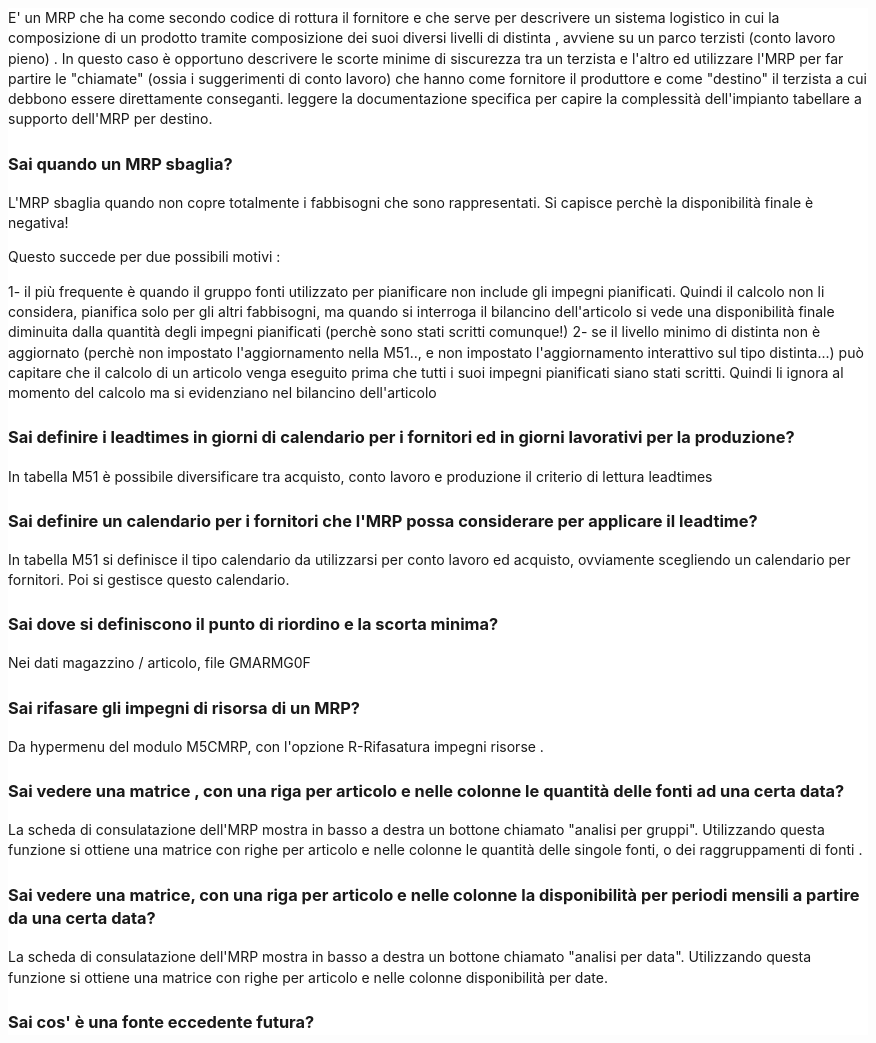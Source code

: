 E' un MRP che ha come secondo codice di rottura il fornitore e che serve per descrivere un sistema logistico in cui la composizione di un prodotto tramite composizione dei suoi diversi livelli di distinta , avviene su un parco terzisti (conto lavoro pieno) . In questo caso è opportuno descrivere le scorte minime di siscurezza tra un terzista e l'altro ed utilizzare l'MRP per far partire le "chiamate" (ossia i suggerimenti di conto lavoro) che hanno come fornitore il produttore e come "destino" il terzista a cui debbono essere direttamente conseganti. leggere la documentazione specifica per capire la complessità dell'impianto tabellare a supporto dell'MRP per destino.
### **Sai quando un MRP sbaglia?**

L'MRP sbaglia quando non copre totalmente i fabbisogni che sono rappresentati. Si capisce perchè la disponibilità finale è negativa!

Questo succede per due possibili motivi : 

1- il più frequente è quando il gruppo fonti utilizzato per pianificare non include gli impegni pianificati. Quindi il calcolo non li considera, pianifica solo per gli altri fabbisogni, ma quando si interroga il bilancino dell'articolo si vede una disponibilità finale diminuita dalla quantità degli impegni pianificati (perchè sono stati scritti comunque!)
2- se il livello minimo di distinta non è aggiornato (perchè non impostato l'aggiornamento nella M51.., e non impostato l'aggiornamento interattivo sul tipo distinta...) può capitare che il calcolo di un articolo venga eseguito prima che tutti i suoi impegni pianificati siano stati scritti. Quindi li ignora al momento del calcolo ma si evidenziano nel bilancino dell'articolo
### **Sai definire i leadtimes in giorni di calendario per i fornitori ed in giorni lavorativi per la produzione?**

In tabella M51 è possibile diversificare tra acquisto, conto lavoro e produzione il criterio di lettura leadtimes
### **Sai definire un calendario per i fornitori che l'MRP possa considerare per applicare il leadtime?**

In tabella M51 si definisce il tipo calendario da utilizzarsi per conto lavoro ed acquisto, ovviamente scegliendo un calendario per fornitori. Poi si gestisce questo calendario.
### **Sai dove si definiscono il punto di riordino e la scorta minima?**

Nei dati magazzino / articolo, file GMARMG0F
### **Sai rifasare gli impegni di risorsa di un MRP?**

Da hypermenu del modulo M5CMRP, con l'opzione R-Rifasatura impegni risorse .
### **Sai vedere una matrice , con una riga per articolo e nelle colonne le quantità delle fonti ad una certa data?**

La scheda di consulatazione dell'MRP mostra in basso a destra un bottone chiamato "analisi per gruppi". Utilizzando questa funzione si ottiene una matrice con righe per articolo e nelle colonne le quantità delle singole fonti, o dei raggruppamenti di fonti .
### **Sai vedere una matrice, con una riga per articolo e nelle colonne la disponibilità per periodi mensili a partire da una certa data?**

La scheda di consulatazione dell'MRP mostra in basso a destra un bottone chiamato "analisi per data". Utilizzando questa funzione si ottiene una matrice con righe per articolo e nelle colonne disponibilità per date.
### **Sai cos' è una fonte eccedente futura?**
